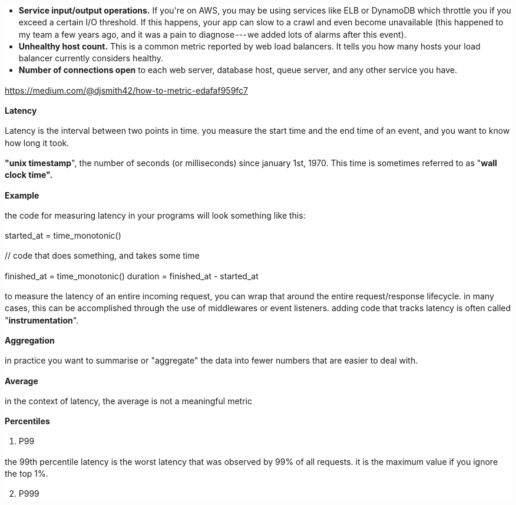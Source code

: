 -   **Service input/output operations.** If you're on AWS, you may be using services like ELB or DynamoDB which throttle you if you exceed a certain I/O threshold. If this happens, your app can slow to a crawl and even become unavailable (this happened to my team a few years ago, and it was a pain to diagnose --- we added lots of alarms after this event).
-   **Unhealthy host count.** This is a common metric reported by web load balancers. It tells you how many hosts your load balancer currently considers healthy.
-   **Number of connections open** to each web server, database host, queue server, and any other service you have.



<https://medium.com/@djsmith42/how-to-metric-edafaf959fc7>



**Latency**

Latency is the interval between two points in time. you measure the start time and the end time of an event, and you want to know how long it took.



**"unix timestamp**", the number of seconds (or milliseconds) since january 1st, 1970. This time is sometimes referred to as "**wall clock time".**



**Example**

the code for measuring latency in your programs will look something like this:

started_at = time_monotonic()

// code that does something, and takes some time

finished_at = time_monotonic()
duration = finished_at - started_at

to measure the latency of an entire incoming request, you can wrap that around the entire request/response lifecycle. in many cases, this can be accomplished through the use of middlewares or event listeners. adding code that tracks latency is often called "**instrumentation**".



**Aggregation**

in practice you want to summarise or "aggregate" the data into fewer numbers that are easier to deal with.



**Average**

in the context of latency, the average is not a meaningful metric



**Percentiles**

1.  P99

the 99th percentile latency is the worst latency that was observed by 99% of all requests. it is the maximum value if you ignore the top 1%.

2.  P999
